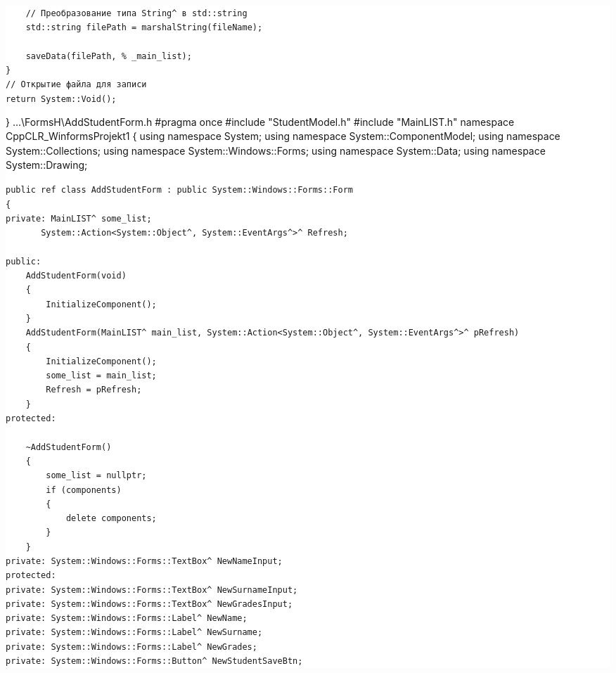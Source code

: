         // Преобразование типа String^ в std::string
        std::string filePath = marshalString(fileName);

        saveData(filePath, % _main_list);
    }
    // Открытие файла для записи
    return System::Void();
}
...\FormsH\AddStudentForm.h 
#pragma once
#include "StudentModel.h"
#include "MainLIST.h"
namespace CppCLR_WinformsProjekt1 {
    using namespace System;
    using namespace System::ComponentModel;
    using namespace System::Collections;
    using namespace System::Windows::Forms;
    using namespace System::Data;
    using namespace System::Drawing;

    public ref class AddStudentForm : public System::Windows::Forms::Form
    {
    private: MainLIST^ some_list;
           System::Action<System::Object^, System::EventArgs^>^ Refresh;

    public:
        AddStudentForm(void)
        {
            InitializeComponent();
        }
        AddStudentForm(MainLIST^ main_list, System::Action<System::Object^, System::EventArgs^>^ pRefresh)
        {
            InitializeComponent();
            some_list = main_list;
            Refresh = pRefresh;
        }
    protected:

        ~AddStudentForm()
        {
            some_list = nullptr;
            if (components)
            {
                delete components;
            }
        }
    private: System::Windows::Forms::TextBox^ NewNameInput;
    protected:
    private: System::Windows::Forms::TextBox^ NewSurnameInput;
    private: System::Windows::Forms::TextBox^ NewGradesInput;
    private: System::Windows::Forms::Label^ NewName;
    private: System::Windows::Forms::Label^ NewSurname;
    private: System::Windows::Forms::Label^ NewGrades;
    private: System::Windows::Forms::Button^ NewStudentSaveBtn;
